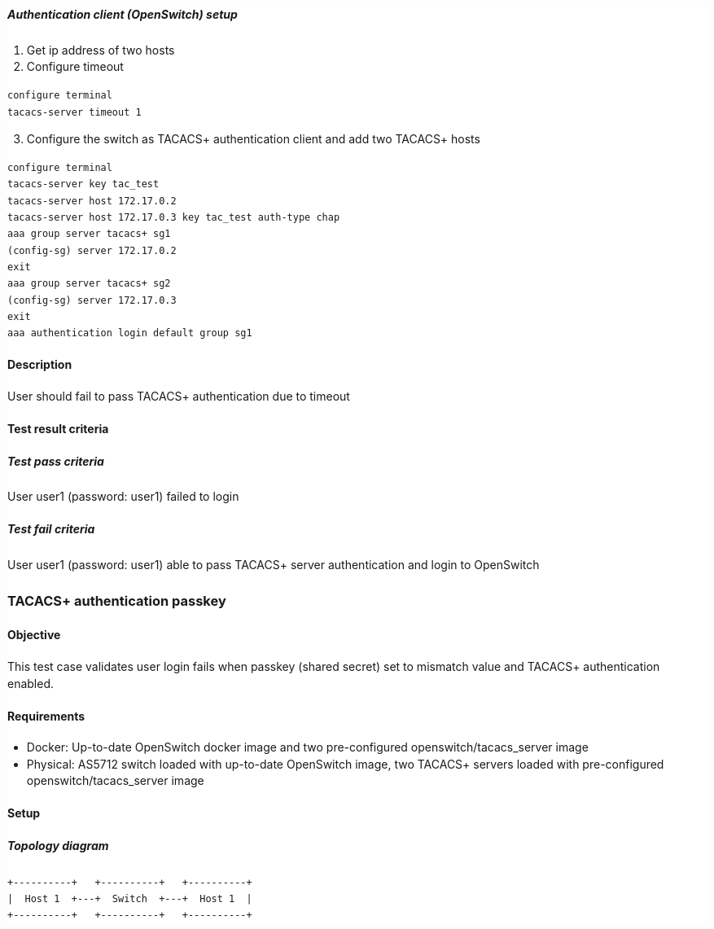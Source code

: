##### Authentication client (OpenSwitch) setup
1. Get ip address of two hosts
2. Configure timeout
```
configure terminal
tacacs-server timeout 1
```
3. Configure the switch as TACACS+ authentication client and add two TACACS+ hosts
```
configure terminal
tacacs-server key tac_test
tacacs-server host 172.17.0.2
tacacs-server host 172.17.0.3 key tac_test auth-type chap
aaa group server tacacs+ sg1
(config-sg) server 172.17.0.2
exit
aaa group server tacacs+ sg2
(config-sg) server 172.17.0.3
exit
aaa authentication login default group sg1
```

#### Description
User should fail to pass TACACS+ authentication due to timeout

#### Test result criteria

##### Test pass criteria
User user1 (password: user1) failed to login

##### Test fail criteria
User user1 (password: user1) able to pass TACACS+ server authentication and login to OpenSwitch

### TACACS+ authentication passkey

#### Objective
This test case validates user login fails when passkey (shared secret) set to mismatch value and TACACS+ authentication enabled.

#### Requirements
- Docker: Up-to-date OpenSwitch docker image and two pre-configured openswitch/tacacs_server image
- Physical: AS5712 switch loaded with up-to-date OpenSwitch image, two TACACS+ servers loaded with pre-configured openswitch/tacacs_server image

#### Setup

##### Topology diagram
```ditaa
+----------+   +----------+   +----------+
|  Host 1  +---+  Switch  +---+  Host 1  |
+----------+   +----------+   +----------+
```
